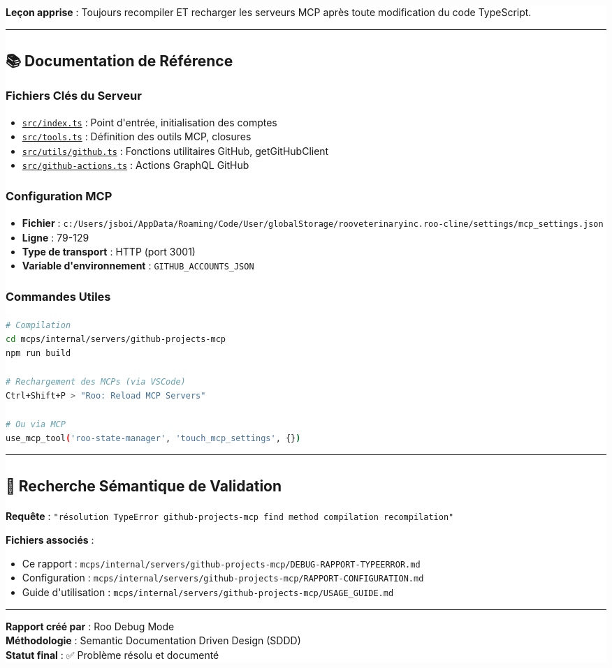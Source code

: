 **Leçon apprise** : Toujours recompiler ET recharger les serveurs MCP après toute modification du code TypeScript.

---

## 📚 Documentation de Référence

### Fichiers Clés du Serveur

- [`src/index.ts`](src/index.ts) : Point d'entrée, initialisation des comptes
- [`src/tools.ts`](src/tools.ts) : Définition des outils MCP, closures
- [`src/utils/github.ts`](src/utils/github.ts) : Fonctions utilitaires GitHub, getGitHubClient
- [`src/github-actions.ts`](src/github-actions.ts) : Actions GraphQL GitHub

### Configuration MCP

- **Fichier** : `c:/Users/jsboi/AppData/Roaming/Code/User/globalStorage/rooveterinaryinc.roo-cline/settings/mcp_settings.json`
- **Ligne** : 79-129
- **Type de transport** : HTTP (port 3001)
- **Variable d'environnement** : `GITHUB_ACCOUNTS_JSON`

### Commandes Utiles

```bash
# Compilation
cd mcps/internal/servers/github-projects-mcp
npm run build

# Rechargement des MCPs (via VSCode)
Ctrl+Shift+P > "Roo: Reload MCP Servers"

# Ou via MCP
use_mcp_tool('roo-state-manager', 'touch_mcp_settings', {})
```

---

## 🔄 Recherche Sémantique de Validation

**Requête** : `"résolution TypeError github-projects-mcp find method compilation recompilation"`

**Fichiers associés** :
- Ce rapport : `mcps/internal/servers/github-projects-mcp/DEBUG-RAPPORT-TYPEERROR.md`
- Configuration : `mcps/internal/servers/github-projects-mcp/RAPPORT-CONFIGURATION.md`
- Guide d'utilisation : `mcps/internal/servers/github-projects-mcp/USAGE_GUIDE.md`

---

**Rapport créé par** : Roo Debug Mode  
**Méthodologie** : Semantic Documentation Driven Design (SDDD)  
**Statut final** : ✅ Problème résolu et documenté